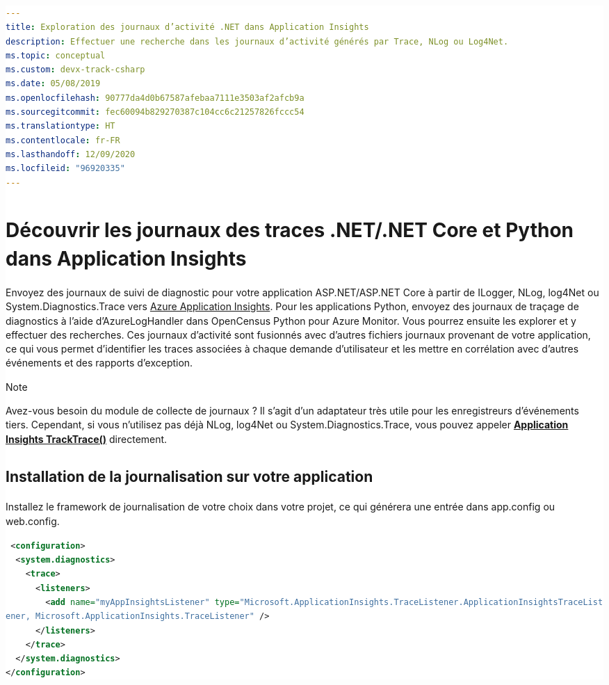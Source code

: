 ```yaml
---
title: Exploration des journaux d’activité .NET dans Application Insights
description: Effectuer une recherche dans les journaux d’activité générés par Trace, NLog ou Log4Net.
ms.topic: conceptual
ms.custom: devx-track-csharp
ms.date: 05/08/2019
ms.openlocfilehash: 90777da4d0b67587afebaa7111e3503af2afcb9a
ms.sourcegitcommit: fec60094b829270387c104cc6c21257826fccc54
ms.translationtype: HT
ms.contentlocale: fr-FR
ms.lasthandoff: 12/09/2020
ms.locfileid: "96920335"
---
```

# <a name="explore-netnet-core-and-python-trace-logs-in-application-insights"></a>Découvrir les journaux des traces .NET/.NET Core et Python dans Application Insights

Envoyez des journaux de suivi de diagnostic pour votre application ASP.NET/ASP.NET Core à partir de ILogger, NLog, log4Net ou System.Diagnostics.Trace vers [Azure Application Insights][start]. Pour les applications Python, envoyez des journaux de traçage de diagnostics à l’aide d’AzureLogHandler dans OpenCensus Python pour Azure Monitor. Vous pourrez ensuite les explorer et y effectuer des recherches. Ces journaux d’activité sont fusionnés avec d’autres fichiers journaux provenant de votre application, ce qui vous permet d’identifier les traces associées à chaque demande d’utilisateur et les mettre en corrélation avec d’autres événements et des rapports d’exception.

> [!NOTE]
> Avez-vous besoin du module de collecte de journaux ? Il s’agit d’un adaptateur très utile pour les enregistreurs d’événements tiers. Cependant, si vous n’utilisez pas déjà NLog, log4Net ou System.Diagnostics.Trace, vous pouvez appeler [**Application Insights TrackTrace()**](./api-custom-events-metrics.md#tracktrace) directement.
>
>
## <a name="install-logging-on-your-app"></a>Installation de la journalisation sur votre application
Installez le framework de journalisation de votre choix dans votre projet, ce qui générera une entrée dans app.config ou web.config.

```XML
 <configuration>
  <system.diagnostics>
    <trace>
      <listeners>
        <add name="myAppInsightsListener" type="Microsoft.ApplicationInsights.TraceListener.ApplicationInsightsTraceListener, Microsoft.ApplicationInsights.TraceListener" />
      </listeners>
    </trace>
  </system.diagnostics>
</configuration>
```


[availability]: ./monitor-web-app-availability.md
[diagnostic]: ./diagnostic-search.md
[exceptions]: asp-net-exceptions.md
[portal]: https://portal.azure.com/
[qna]: ../faq.md
[start]: ./app-insights-overview.md